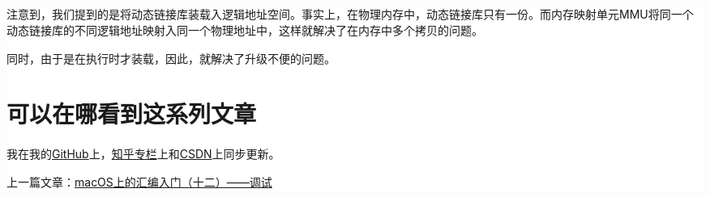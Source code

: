 注意到，我们提到的是将动态链接库装载入逻辑地址空间。事实上，在物理内存中，动态链接库只有一份。而内存映射单元MMU将同一个动态链接库的不同逻辑地址映射入同一个物理地址中，这样就解决了在内存中多个拷贝的问题。

同时，由于是在执行时才装载，因此，就解决了升级不便的问题。

# 可以在哪看到这系列文章

我在我的[GitHub](https://github.com/Evian-Zhang/Assembly-on-macOS)上，[知乎专栏](https://zhuanlan.zhihu.com/c_1132336120712765440)上和[CSDN](https://blog.csdn.net/EvianZhang)上同步更新。

上一篇文章：[macOS上的汇编入门（十二）——调试](macOS上的汇编入门（十二）——调试.md)